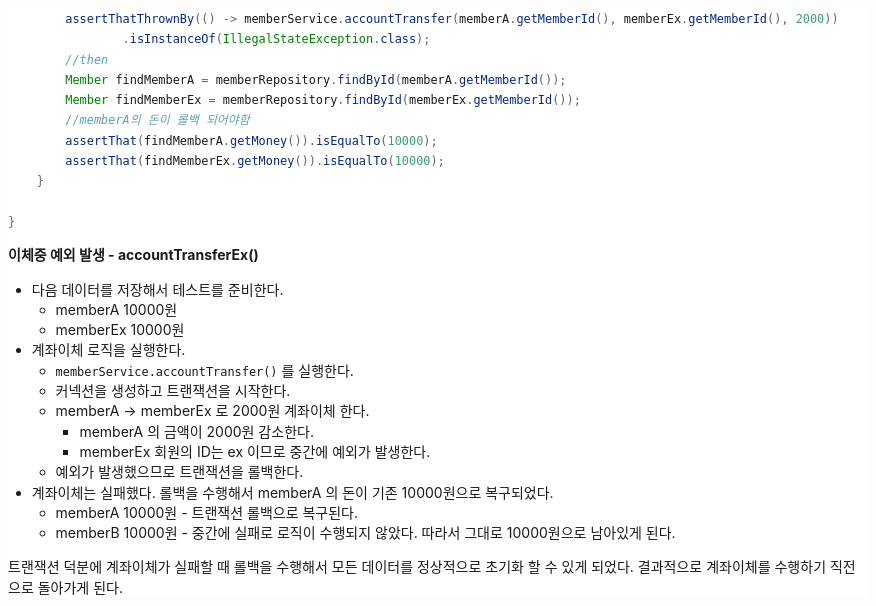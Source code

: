 ```java
        assertThatThrownBy(() -> memberService.accountTransfer(memberA.getMemberId(), memberEx.getMemberId(), 2000))
                .isInstanceOf(IllegalStateException.class);
        //then
        Member findMemberA = memberRepository.findById(memberA.getMemberId());
        Member findMemberEx = memberRepository.findById(memberEx.getMemberId());
        //memberA의 돈이 롤백 되어야함
        assertThat(findMemberA.getMoney()).isEqualTo(10000);
        assertThat(findMemberEx.getMoney()).isEqualTo(10000);
    }

}
```

**이체중 예외 발생 - accountTransferEx()**
- 다음 데이터를 저장해서 테스트를 준비한다.
  - memberA 10000원
  - memberEx 10000원
- 계좌이체 로직을 실행한다.
  - `memberService.accountTransfer()` 를 실행한다.
  - 커넥션을 생성하고 트랜잭션을 시작한다.
  - memberA -> memberEx 로 2000원 계좌이체 한다.
    - memberA 의 금액이 2000원 감소한다.
    - memberEx 회원의 ID는 ex 이므로 중간에 예외가 발생한다.
  - 예외가 발생했으므로 트랜잭션을 롤백한다.
- 계좌이체는 실패했다. 롤백을 수행해서 memberA 의 돈이 기존 10000원으로 복구되었다.
  - memberA 10000원 - 트랜잭션 롤백으로 복구된다.
  - memberB 10000원 - 중간에 실패로 로직이 수행되지 않았다. 따라서 그대로 10000원으로 남아있게 된다.
  
트랜잭션 덕분에 계좌이체가 실패할 때 롤백을 수행해서 모든 데이터를 정상적으로 초기화 할 수 있게 되었다. 결과적으로 계좌이체를 수행하기 직전으로 돌아가게 된다.
